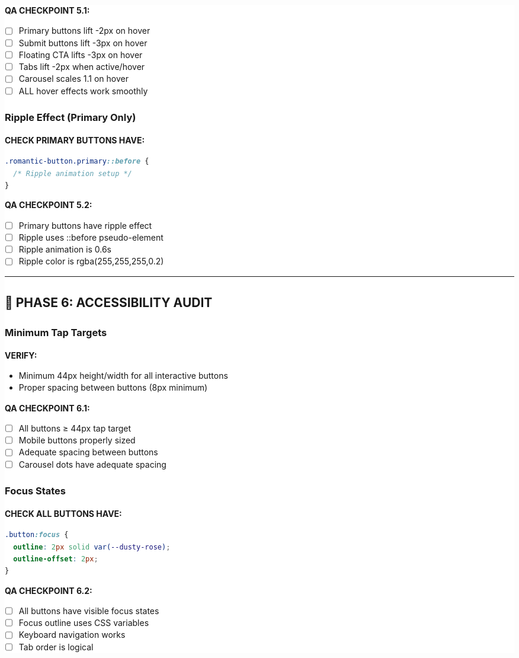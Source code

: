 **QA CHECKPOINT 5.1:**
- [ ] Primary buttons lift -2px on hover
- [ ] Submit buttons lift -3px on hover
- [ ] Floating CTA lifts -3px on hover
- [ ] Tabs lift -2px when active/hover
- [ ] Carousel scales 1.1 on hover
- [ ] ALL hover effects work smoothly

### Ripple Effect (Primary Only)
**CHECK PRIMARY BUTTONS HAVE:**

```css
.romantic-button.primary::before {
  /* Ripple animation setup */
}
```

**QA CHECKPOINT 5.2:**
- [ ] Primary buttons have ripple effect
- [ ] Ripple uses ::before pseudo-element
- [ ] Ripple animation is 0.6s
- [ ] Ripple color is rgba(255,255,255,0.2)

---

## 🔧 PHASE 6: ACCESSIBILITY AUDIT

### Minimum Tap Targets
**VERIFY:**
- Minimum 44px height/width for all interactive buttons
- Proper spacing between buttons (8px minimum)

**QA CHECKPOINT 6.1:**
- [ ] All buttons ≥ 44px tap target
- [ ] Mobile buttons properly sized
- [ ] Adequate spacing between buttons
- [ ] Carousel dots have adequate spacing

### Focus States
**CHECK ALL BUTTONS HAVE:**

```css
.button:focus {
  outline: 2px solid var(--dusty-rose);
  outline-offset: 2px;
}
```

**QA CHECKPOINT 6.2:**
- [ ] All buttons have visible focus states
- [ ] Focus outline uses CSS variables
- [ ] Keyboard navigation works
- [ ] Tab order is logical

